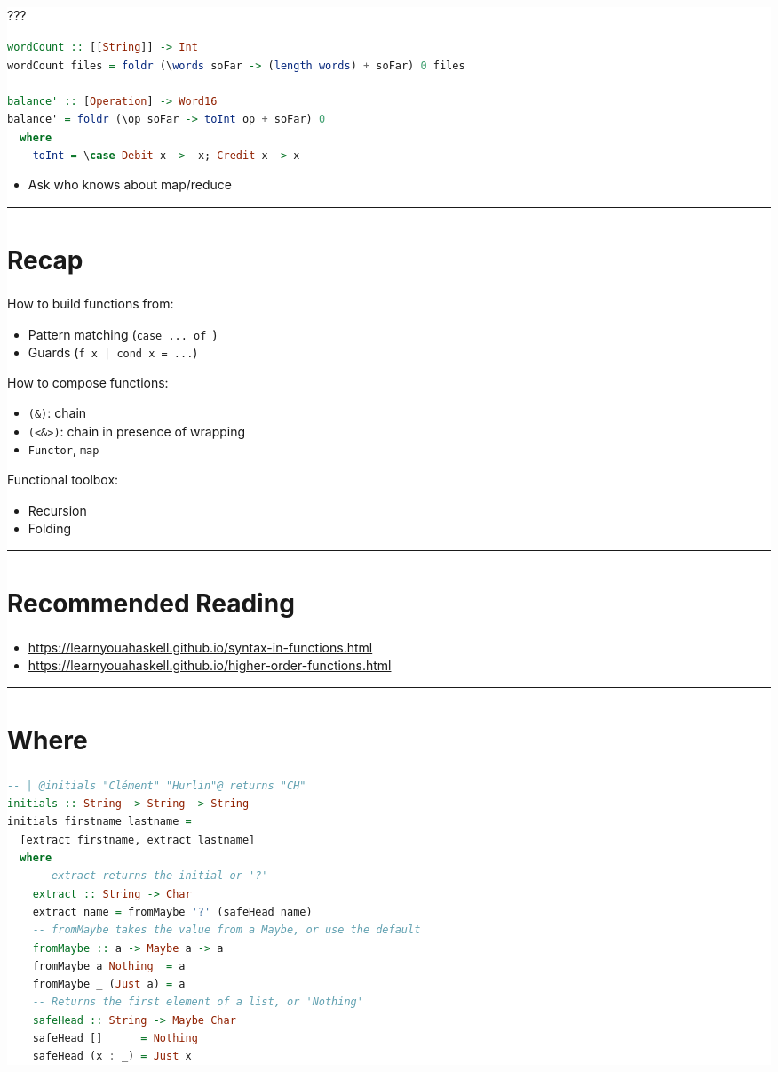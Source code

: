 ???

```hs
wordCount :: [[String]] -> Int
wordCount files = foldr (\words soFar -> (length words) + soFar) 0 files

balance' :: [Operation] -> Word16
balance' = foldr (\op soFar -> toInt op + soFar) 0
  where
    toInt = \case Debit x -> -x; Credit x -> x
```

- Ask who knows about map/reduce

---

# Recap

How to build functions from:

- Pattern matching (`case ... of `)
- Guards (`f x | cond x = ...`)

How to compose functions:

- `(&)`: chain
- `(<&>)`: chain in presence of wrapping
- `Functor`, `map`

Functional toolbox:

- Recursion
- Folding



---

# Recommended Reading

- https://learnyouahaskell.github.io/syntax-in-functions.html
- https://learnyouahaskell.github.io/higher-order-functions.html

---

# Where

```hs
-- | @initials "Clément" "Hurlin"@ returns "CH"
initials :: String -> String -> String
initials firstname lastname =
  [extract firstname, extract lastname]
  where
    -- extract returns the initial or '?'
    extract :: String -> Char
    extract name = fromMaybe '?' (safeHead name)
    -- fromMaybe takes the value from a Maybe, or use the default
    fromMaybe :: a -> Maybe a -> a
    fromMaybe a Nothing  = a
    fromMaybe _ (Just a) = a
    -- Returns the first element of a list, or 'Nothing'
    safeHead :: String -> Maybe Char
    safeHead []      = Nothing
    safeHead (x : _) = Just x
```
